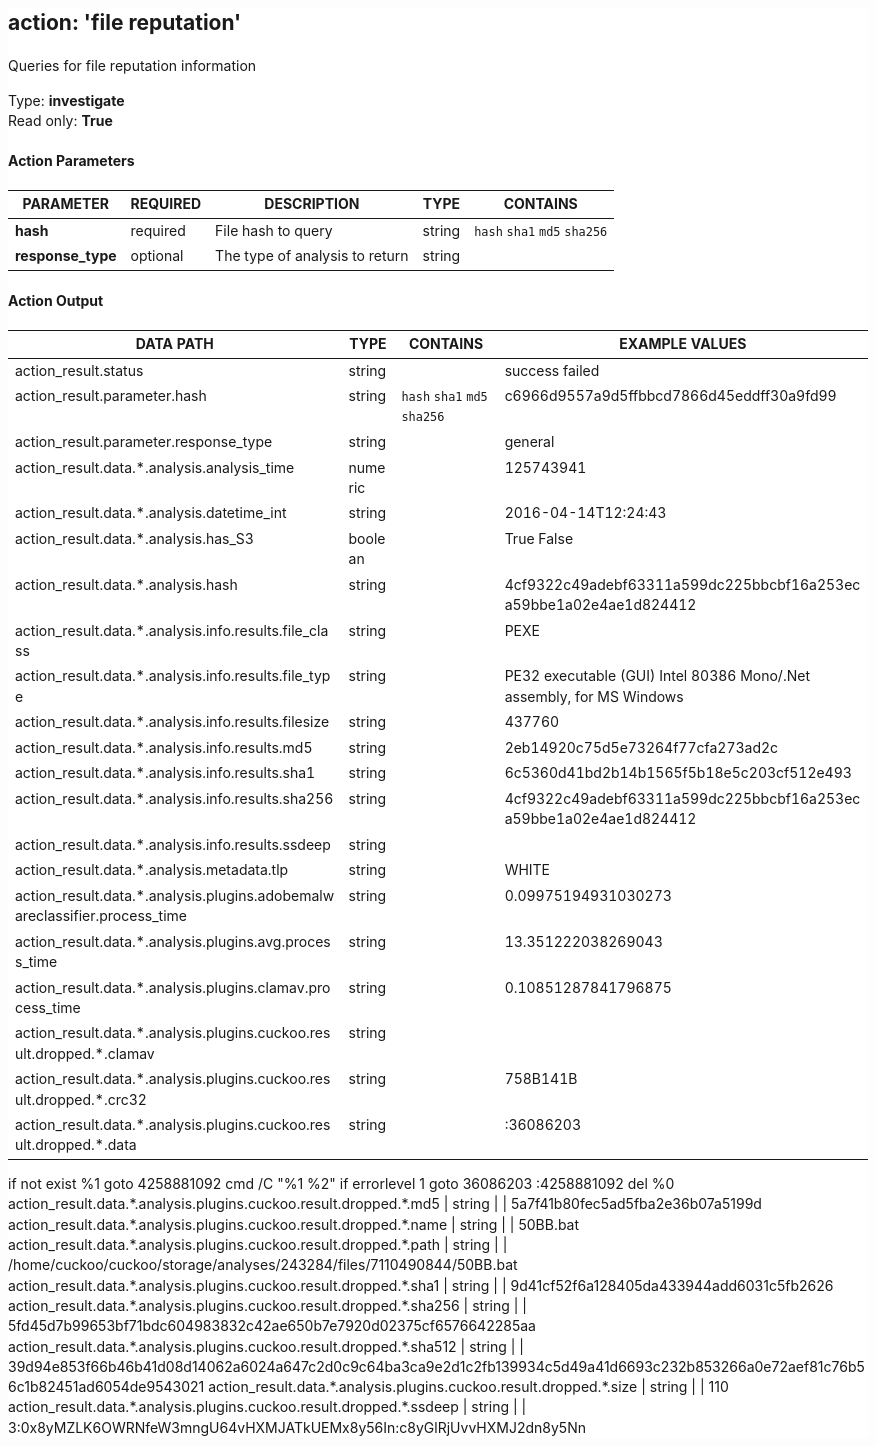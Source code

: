 ## action: 'file reputation'
Queries for file reputation information

Type: **investigate**  
Read only: **True**

#### Action Parameters
PARAMETER | REQUIRED | DESCRIPTION | TYPE | CONTAINS
--------- | -------- | ----------- | ---- | --------
**hash** |  required  | File hash to query | string |  `hash`  `sha1`  `md5`  `sha256` 
**response_type** |  optional  | The type of analysis to return | string | 

#### Action Output
DATA PATH | TYPE | CONTAINS | EXAMPLE VALUES
--------- | ---- | -------- | --------------
action_result.status | string |  |   success  failed 
action_result.parameter.hash | string |  `hash`  `sha1`  `md5`  `sha256`  |   c6966d9557a9d5ffbbcd7866d45eddff30a9fd99 
action_result.parameter.response_type | string |  |   general 
action_result.data.\*.analysis.analysis_time | numeric |  |   125743941 
action_result.data.\*.analysis.datetime_int | string |  |   2016-04-14T12:24:43 
action_result.data.\*.analysis.has_S3 | boolean |  |   True  False 
action_result.data.\*.analysis.hash | string |  |   4cf9322c49adebf63311a599dc225bbcbf16a253eca59bbe1a02e4ae1d824412 
action_result.data.\*.analysis.info.results.file_class | string |  |   PEXE 
action_result.data.\*.analysis.info.results.file_type | string |  |   PE32 executable (GUI) Intel 80386 Mono/.Net assembly, for MS Windows 
action_result.data.\*.analysis.info.results.filesize | string |  |   437760 
action_result.data.\*.analysis.info.results.md5 | string |  |   2eb14920c75d5e73264f77cfa273ad2c 
action_result.data.\*.analysis.info.results.sha1 | string |  |   6c5360d41bd2b14b1565f5b18e5c203cf512e493 
action_result.data.\*.analysis.info.results.sha256 | string |  |   4cf9322c49adebf63311a599dc225bbcbf16a253eca59bbe1a02e4ae1d824412 
action_result.data.\*.analysis.info.results.ssdeep | string |  |  
action_result.data.\*.analysis.metadata.tlp | string |  |   WHITE 
action_result.data.\*.analysis.plugins.adobemalwareclassifier.process_time | string |  |   0.09975194931030273 
action_result.data.\*.analysis.plugins.avg.process_time | string |  |   13.351222038269043 
action_result.data.\*.analysis.plugins.clamav.process_time | string |  |   0.10851287841796875 
action_result.data.\*.analysis.plugins.cuckoo.result.dropped.\*.clamav | string |  |  
action_result.data.\*.analysis.plugins.cuckoo.result.dropped.\*.crc32 | string |  |   758B141B 
action_result.data.\*.analysis.plugins.cuckoo.result.dropped.\*.data | string |  |   :36086203
if not exist %1 goto 4258881092
cmd /C "%1 %2"
if errorlevel 1 goto 36086203
:4258881092
del %0 
action_result.data.\*.analysis.plugins.cuckoo.result.dropped.\*.md5 | string |  |   5a7f41b80fec5ad5fba2e36b07a5199d 
action_result.data.\*.analysis.plugins.cuckoo.result.dropped.\*.name | string |  |   50BB.bat 
action_result.data.\*.analysis.plugins.cuckoo.result.dropped.\*.path | string |  |   /home/cuckoo/cuckoo/storage/analyses/243284/files/7110490844/50BB.bat 
action_result.data.\*.analysis.plugins.cuckoo.result.dropped.\*.sha1 | string |  |   9d41cf52f6a128405da433944add6031c5fb2626 
action_result.data.\*.analysis.plugins.cuckoo.result.dropped.\*.sha256 | string |  |   5fd45d7b99653bf71bdc604983832c42ae650b7e7920d02375cf6576642285aa 
action_result.data.\*.analysis.plugins.cuckoo.result.dropped.\*.sha512 | string |  |   39d94e853f66b46b41d08d14062a6024a647c2d0c9c64ba3ca9e2d1c2fb139934c5d49a41d6693c232b853266a0e72aef81c76b56c1b82451ad6054de9543021 
action_result.data.\*.analysis.plugins.cuckoo.result.dropped.\*.size | string |  |   110 
action_result.data.\*.analysis.plugins.cuckoo.result.dropped.\*.ssdeep | string |  |   3:0x8yMZLK6OWRNfeW3mngU64vHXMJATkUEMx8y56In:c8yGlRjUvvHXMJ2dn8y5Nn 